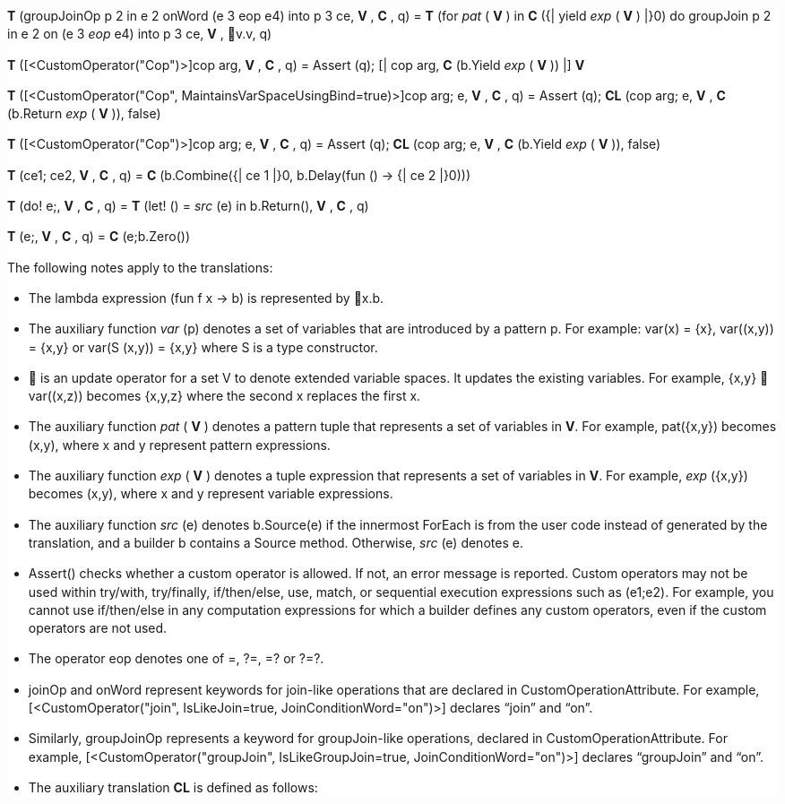 **T** (groupJoinOp p 2 in e 2 onWord (e 3 eop e4) into p 3 ce, **V** , **C** , q) =
**T** (for _pat_ ( **V** ) in **C** ({| yield _exp_ ( **V** ) |}0) do groupJoin p 2 in e 2 on (e 3 _eop_ e4) into p 3 ce,
**V** , v.v, q)

**T** ([<CustomOperator("Cop")>]cop arg, **V** , **C** , q) = Assert (q); [| cop arg, **C** (b.Yield _exp_ ( **V** )) |] **V**

**T** ([<CustomOperator("Cop", MaintainsVarSpaceUsingBind=true)>]cop arg; e, **V** , **C** , q) =
Assert (q); **CL** (cop arg; e, **V** , **C** (b.Return _exp_ ( **V** )), false)

**T** ([<CustomOperator("Cop")>]cop arg; e, **V** , **C** , q) =
Assert (q); **CL** (cop arg; e, **V** , **C** (b.Yield _exp_ ( **V** )), false)

**T** (ce1; ce2, **V** , **C** , q) = **C** (b.Combine({| ce 1 |}0, b.Delay(fun () -> {| ce 2 |}0)))

**T** (do! e;, **V** , **C** , q) = **T** (let! () = _src_ (e) in b.Return(), **V** , **C** , q)

**T** (e;, **V** , **C** , q) = **C** (e;b.Zero())

The following notes apply to the translations:

- The lambda expression (fun f x -> b) is represented by x.b.
- The auxiliary function _var_ (p) denotes a set of variables that are introduced by a pattern p. For
    example:
    var(x) = {x}, var((x,y)) = {x,y} or var(S (x,y)) = {x,y}
    where S is a type constructor.
-  is an update operator for a set V to denote extended variable spaces. It updates the existing
    variables. For example, {x,y}  var((x,z)) becomes {x,y,z} where the second x replaces the
    first x.
- The auxiliary function _pat_ ( **V** ) denotes a pattern tuple that represents a set of variables in **V**. For
    example, pat({x,y}) becomes (x,y), where x and y represent pattern expressions.
- The auxiliary function _exp_ ( **V** ) denotes a tuple expression that represents a set of variables in **V**.
    For example, _exp_ ({x,y}) becomes (x,y), where x and y represent variable expressions.


- The auxiliary function _src_ (e) denotes b.Source(e) if the innermost ForEach is from the user
    code instead of generated by the translation, and a builder b contains a Source method.
    Otherwise, _src_ (e) denotes e.
- Assert() checks whether a custom operator is allowed. If not, an error message is reported.
    Custom operators may not be used within try/with, try/finally, if/then/else, use, match, or
    sequential execution expressions such as (e1;e2). For example, you cannot use if/then/else in
    any computation expressions for which a builder defines any custom operators, even if the
    custom operators are not used.
- The operator eop denotes one of =, ?=, =? or ?=?.
- joinOp and onWord represent keywords for join-like operations that are declared in
    CustomOperationAttribute. For example, [<CustomOperator("join", IsLikeJoin=true,
    JoinConditionWord="on")>] declares “join” and “on”.
- Similarly, groupJoinOp represents a keyword for groupJoin-like operations, declared in
    CustomOperationAttribute. For example, [<CustomOperator("groupJoin",
    IsLikeGroupJoin=true, JoinConditionWord="on")>] declares “groupJoin” and “on”.
- The auxiliary translation **CL** is defined as follows:
